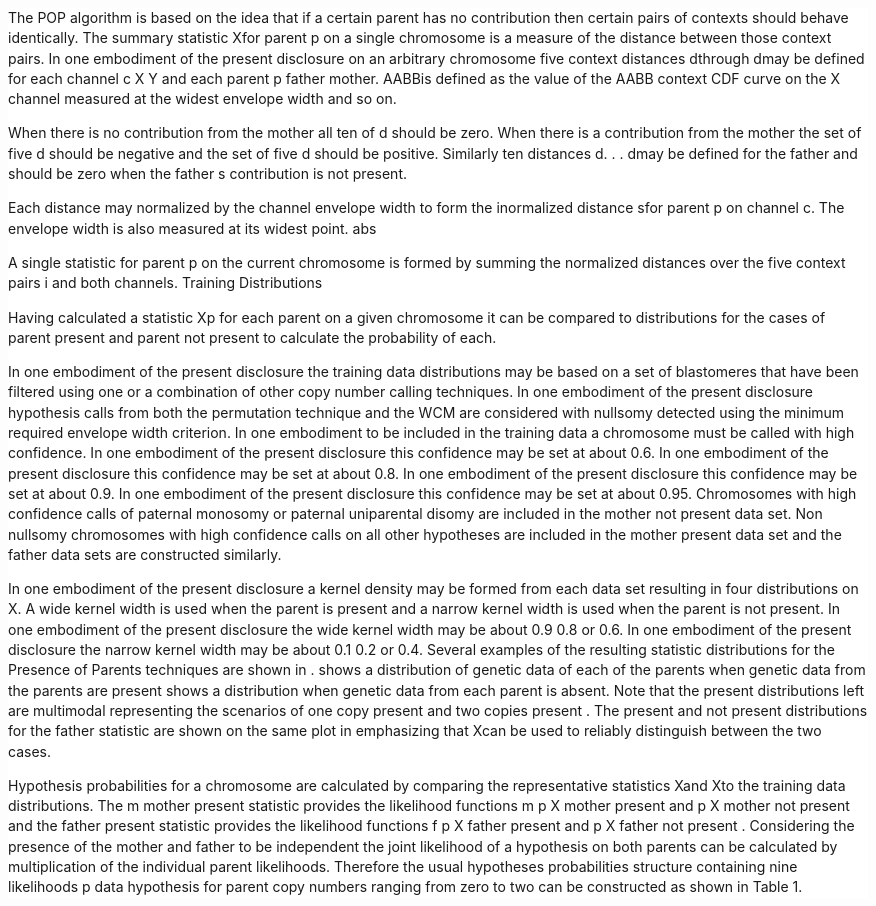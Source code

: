 The POP algorithm is based on the idea that if a certain parent has no contribution then certain pairs of contexts should behave identically. The summary statistic Xfor parent p on a single chromosome is a measure of the distance between those context pairs. In one embodiment of the present disclosure on an arbitrary chromosome five context distances dthrough dmay be defined for each channel c X Y and each parent p father mother. AABBis defined as the value of the AABB context CDF curve on the X channel measured at the widest envelope width and so on.

When there is no contribution from the mother all ten of d should be zero. When there is a contribution from the mother the set of five d should be negative and the set of five d should be positive. Similarly ten distances d. . . dmay be defined for the father and should be zero when the father s contribution is not present.

Each distance may normalized by the channel envelope width to form the inormalized distance sfor parent p on channel c. The envelope width is also measured at its widest point. abs 

A single statistic for parent p on the current chromosome is formed by summing the normalized distances over the five context pairs i and both channels. Training Distributions

Having calculated a statistic Xp for each parent on a given chromosome it can be compared to distributions for the cases of parent present and parent not present to calculate the probability of each.

In one embodiment of the present disclosure the training data distributions may be based on a set of blastomeres that have been filtered using one or a combination of other copy number calling techniques. In one embodiment of the present disclosure hypothesis calls from both the permutation technique and the WCM are considered with nullsomy detected using the minimum required envelope width criterion. In one embodiment to be included in the training data a chromosome must be called with high confidence. In one embodiment of the present disclosure this confidence may be set at about 0.6. In one embodiment of the present disclosure this confidence may be set at about 0.8. In one embodiment of the present disclosure this confidence may be set at about 0.9. In one embodiment of the present disclosure this confidence may be set at about 0.95. Chromosomes with high confidence calls of paternal monosomy or paternal uniparental disomy are included in the mother not present data set. Non nullsomy chromosomes with high confidence calls on all other hypotheses are included in the mother present data set and the father data sets are constructed similarly.

In one embodiment of the present disclosure a kernel density may be formed from each data set resulting in four distributions on X. A wide kernel width is used when the parent is present and a narrow kernel width is used when the parent is not present. In one embodiment of the present disclosure the wide kernel width may be about 0.9 0.8 or 0.6. In one embodiment of the present disclosure the narrow kernel width may be about 0.1 0.2 or 0.4. Several examples of the resulting statistic distributions for the Presence of Parents techniques are shown in . shows a distribution of genetic data of each of the parents when genetic data from the parents are present shows a distribution when genetic data from each parent is absent. Note that the present distributions left are multimodal representing the scenarios of one copy present and two copies present . The present and not present distributions for the father statistic are shown on the same plot in emphasizing that Xcan be used to reliably distinguish between the two cases.

Hypothesis probabilities for a chromosome are calculated by comparing the representative statistics Xand Xto the training data distributions. The m mother present statistic provides the likelihood functions m p X mother present and p X mother not present and the father present statistic provides the likelihood functions f p X father present and p X father not present . Considering the presence of the mother and father to be independent the joint likelihood of a hypothesis on both parents can be calculated by multiplication of the individual parent likelihoods. Therefore the usual hypotheses probabilities structure containing nine likelihoods p data hypothesis for parent copy numbers ranging from zero to two can be constructed as shown in Table 1.

